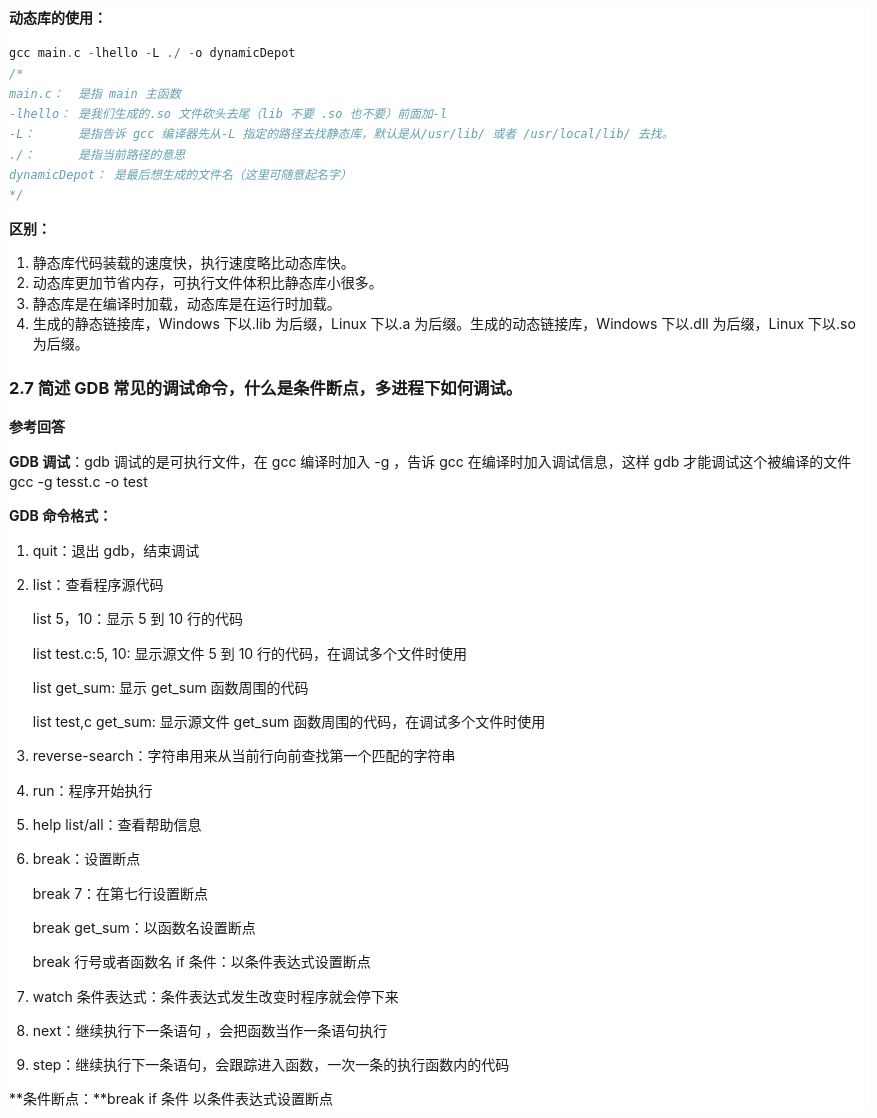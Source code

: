 **动态库的使用：**

```cpp
gcc main.c -lhello -L ./ -o dynamicDepot
/*
main.c：  是指 main 主函数
-lhello： 是我们生成的.so 文件砍头去尾（lib 不要 .so 也不要）前面加-l
-L：      是指告诉 gcc 编译器先从-L 指定的路径去找静态库，默认是从/usr/lib/ 或者 /usr/local/lib/ 去找。
./：      是指当前路径的意思
dynamicDepot： 是最后想生成的文件名（这里可随意起名字）
*/
```

**区别：**

1.  静态库代码装载的速度快，执行速度略比动态库快。
2.  动态库更加节省内存，可执行文件体积比静态库小很多。
3.  静态库是在编译时加载，动态库是在运行时加载。
4.  生成的静态链接库，Windows 下以.lib 为后缀，Linux 下以.a 为后缀。生成的动态链接库，Windows 下以.dll 为后缀，Linux 下以.so 为后缀。

### 2.7 简述 GDB 常见的调试命令，什么是条件断点，多进程下如何调试。

**参考回答**

**GDB 调试**：gdb 调试的是可执行文件，在 gcc 编译时加入 -g ，告诉 gcc 在编译时加入调试信息，这样 gdb 才能调试这个被编译的文件 gcc -g tesst.c -o test

**GDB 命令格式：**

1.  quit：退出 gdb，结束调试

2.  list：查看程序源代码

    list 5，10：显示 5 到 10 行的代码

    list test.c:5, 10: 显示源文件 5 到 10 行的代码，在调试多个文件时使用

    list get_sum: 显示 get_sum 函数周围的代码

    list test,c get_sum: 显示源文件 get_sum 函数周围的代码，在调试多个文件时使用

3.  reverse-search：字符串用来从当前行向前查找第一个匹配的字符串

4.  run：程序开始执行

5.  help list/all：查看帮助信息

6.  break：设置断点

    break 7：在第七行设置断点

    break get_sum：以函数名设置断点

    break 行号或者函数名 if 条件：以条件表达式设置断点

7.  watch 条件表达式：条件表达式发生改变时程序就会停下来

8.  next：继续执行下一条语句 ，会把函数当作一条语句执行

9.  step：继续执行下一条语句，会跟踪进入函数，一次一条的执行函数内的代码

**条件断点：**break if 条件 以条件表达式设置断点
